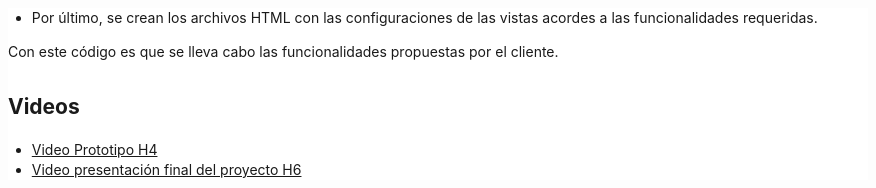   * Por último, se crean los archivos HTML con las configuraciones de las vistas acordes a las funcionalidades requeridas.

Con este código es que se lleva cabo las funcionalidades propuestas por el cliente.

## Videos

  * [Video Prototipo H4](https://www.youtube.com/watch?v=pKbM7fe9oXE)
  * [Video presentación final del proyecto H6](https://www.youtube.com/watch?v=OqVrIWYF_DY)


